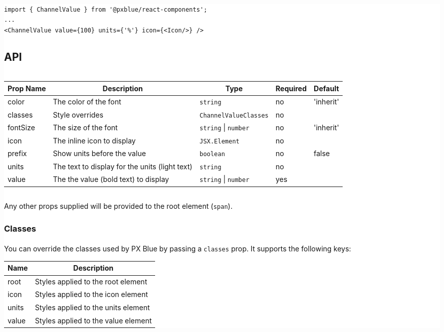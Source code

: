 ```tsx
import { ChannelValue } from '@pxblue/react-components';
...
<ChannelValue value={100} units={'%'} icon={<Icon/>} />
```

## API

<div style="overflow: auto;">

| Prop Name | Description                                    | Type                   | Required | Default   |
| --------- | ---------------------------------------------- | ---------------------- | -------- | --------- |
| color     | The color of the font                          | `string`               | no       | 'inherit' |
| classes   | Style overrides                                | `ChannelValueClasses`  | no       |           |
| fontSize  | The size of the font                           | `string` \| `number`   | no       | 'inherit' |
| icon      | The inline icon to display                     | `JSX.Element`          | no       |           |
| prefix    | Show units before the value                    | `boolean`              | no       | false     |
| units     | The text to display for the units (light text) | `string`               | no       |           |
| value     | The the value (bold text) to display           | `string` \| `number`   | yes      |           |

</div>

Any other props supplied will be provided to the root element (`span`).

### Classes

You can override the classes used by PX Blue by passing a `classes` prop. It supports the following keys:

| Name  | Description                         |
| ----- | ----------------------------------- |
| root  | Styles applied to the root element  |
| icon  | Styles applied to the icon element  |
| units | Styles applied to the units element |
| value | Styles applied to the value element |

